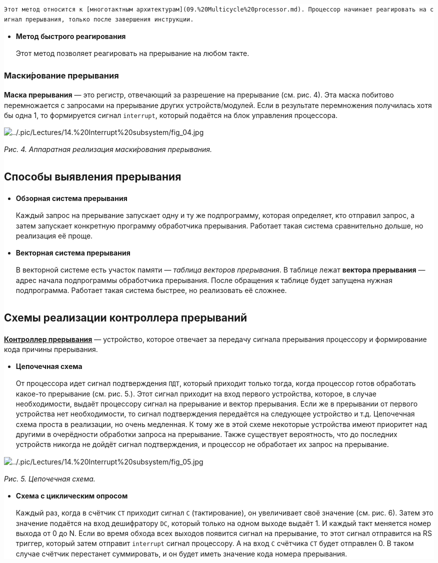     Этот метод относится к [многотактным архитектурам](09.%20Multicycle%20processor.md). Процессор начинает реагировать на сигнал прерывания, только после завершения инструкции.

- **Метод быстрого реагирования**

    Этот метод позволяет реагировать на прерывание на любом такте.

### Маски́рование прерывания

  **Маска прерывания** — это регистр, отвечающий за разрешение на прерывание (см. рис. 4). Эта маска побитово перемножается с запросами на прерывание других устройств/модулей. Если в результате перемножения получилась хотя бы одна 1, то формируется сигнал `interrupt`, который подаётся на блок управления процессора.

![../.pic/Lectures/14.%20Interrupt%20subsystem/fig_04.jpg](../.pic/Lectures/14.%20Interrupt%20subsystem/fig_04.jpg)

*Рис. 4. Аппаратная реализация маски́рования прерывания.*

## Способы выявления прерывания

- **Обзорная система прерывания**

    Каждый запрос на прерывание запускает одну и ту же подпрограмму, которая определяет, кто отправил запрос, а затем запускает конкретную программу обработчика прерывания. Работает такая система сравнительно дольше, но реализация её проще.

- **Векторная система прерывания**

    В векторной системе есть участок памяти — _таблица векторов прерывания_. В таблице лежат **вектора прерывания** — адрес начала подпрограммы обработчика прерывания. После обращения к таблице будет запущена нужная подпрограмма. Работает такая система быстрее, но реализовать её сложнее.

## Схемы реализации контроллера прерываний

[**Контроллер прерывания**](#контроллер-прерывания) — устройство, которое отвечает за передачу сигнала прерывания процессору и формирование кода причины прерывания.

- **Цепочечная схема**

    От процессора идет сигнал подтверждения `ПДТ`, который приходит только тогда, когда процессор готов обработать какое-то прерывание (см. рис. 5.). Этот сигнал приходит на вход первого устройства, которое, в случае необходимости, выдаёт процессору сигнал на прерывание и вектор прерывания. Если же в прерывании от первого устройства нет необходимости, то сигнал подтверждения передаётся на следующее устройство и т.д. Цепочечная схема проста в реализации, но очень медленная. К тому же в этой схеме некоторые устройства имеют приоритет над другими в очерёдности обработки запроса на прерывание. Также существует вероятность, что до последних устройств никогда не дойдёт сигнал подтверждения, и процессор не обработает их запрос на прерывание.

![../.pic/Lectures/14.%20Interrupt%20subsystem/fig_05.jpg](../.pic/Lectures/14.%20Interrupt%20subsystem/fig_05.jpg)

*Рис. 5. Цепочечная схема.*

- **Схема с циклическим опросом**

    Каждый раз, когда в счётчик `СТ` приходит сигнал `C` (тактирование), он увеличивает своё значение (см. рис. 6). Затем это значение подаётся на вход дешифратору `DC`, который только на одном выходе выдаёт 1. И каждый такт меняется номер выхода от 0 до N. Если во время обхода всех выходов появится сигнал на прерывание, то этот сигнал отправится на RS триггер, который затем отправит `interrupt` сигнал процессору. А на вход `C` счётчика `CT` будет отправлен 0. В таком случае счётчик перестанет суммировать, и он будет иметь значение кода номера прерывания.
